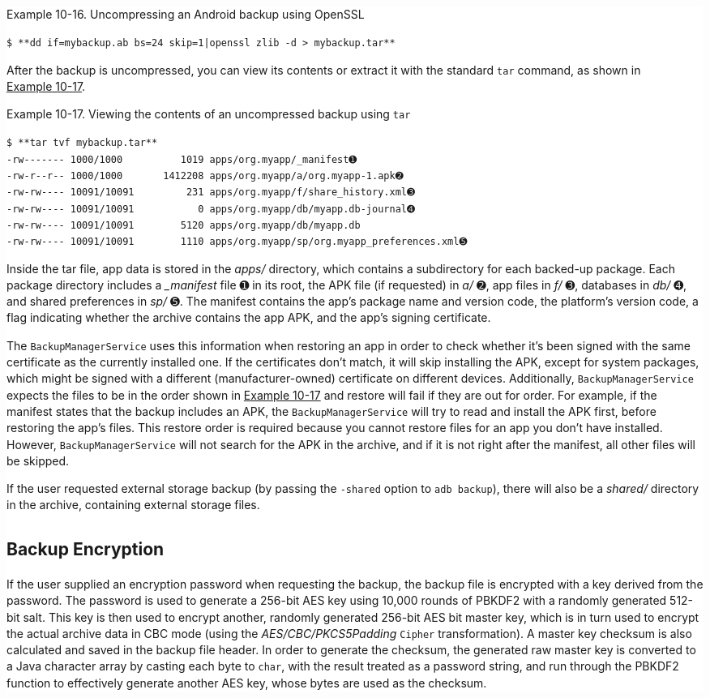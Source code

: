 Example 10-16. Uncompressing an Android backup using OpenSSL

```
$ **dd if=mybackup.ab bs=24 skip=1|openssl zlib -d > mybackup.tar**
```

After the backup is uncompressed, you can view its contents or extract it with the standard `tar` command, as shown in [Example 10-17](ch10.html#viewing_the_contents_of_an_uncompressed "Example 10-17. Viewing the contents of an uncompressed backup using tar").

Example 10-17. Viewing the contents of an uncompressed backup using `tar`

```
$ **tar tvf mybackup.tar**
-rw------- 1000/1000          1019 apps/org.myapp/_manifest➊
-rw-r--r-- 1000/1000       1412208 apps/org.myapp/a/org.myapp-1.apk➋
-rw-rw---- 10091/10091         231 apps/org.myapp/f/share_history.xml➌
-rw-rw---- 10091/10091           0 apps/org.myapp/db/myapp.db-journal➍
-rw-rw---- 10091/10091        5120 apps/org.myapp/db/myapp.db
-rw-rw---- 10091/10091        1110 apps/org.myapp/sp/org.myapp_preferences.xml➎
```

Inside the tar file, app data is stored in the *apps/* directory, which contains a subdirectory for each backed-up package. Each package directory includes a *_manifest* file ➊ in its root, the APK file (if requested) in *a/* ➋, app files in *f/* ➌, databases in *db/* ➍, and shared preferences in *sp/* ➎. The manifest contains the app’s package name and version code, the platform’s version code, a flag indicating whether the archive contains the app APK, and the app’s signing certificate.

The `BackupManagerService` uses this information when restoring an app in order to check whether it’s been signed with the same certificate as the currently installed one. If the certificates don’t match, it will skip installing the APK, except for system packages, which might be signed with a different (manufacturer-owned) certificate on different devices. Additionally, `BackupManagerService` expects the files to be in the order shown in [Example 10-17](ch10.html#viewing_the_contents_of_an_uncompressed "Example 10-17. Viewing the contents of an uncompressed backup using tar") and restore will fail if they are out for order. For example, if the manifest states that the backup includes an APK, the `BackupManagerService` will try to read and install the APK first, before restoring the app’s files. This restore order is required because you cannot restore files for an app you don’t have installed. However, `BackupManagerService` will not search for the APK in the archive, and if it is not right after the manifest, all other files will be skipped.

If the user requested external storage backup (by passing the `-shared` option to `adb backup`), there will also be a *shared/* directory in the archive, containing external storage files.

## Backup Encryption

If the user supplied an encryption password when requesting the backup, the backup file is encrypted with a key derived from the password. The password is used to generate a 256-bit AES key using 10,000 rounds of PBKDF2 with a randomly generated 512-bit salt. This key is then used to encrypt another, randomly generated 256-bit AES bit master key, which is in turn used to encrypt the actual archive data in CBC mode (using the *AES/CBC/PKCS5Padding* `Cipher` transformation). A master key checksum is also calculated and saved in the backup file header. In order to generate the checksum, the generated raw master key is converted to a Java character array by casting each byte to `char`, with the result treated as a password string, and run through the PBKDF2 function to effectively generate another AES key, whose bytes are used as the checksum.
